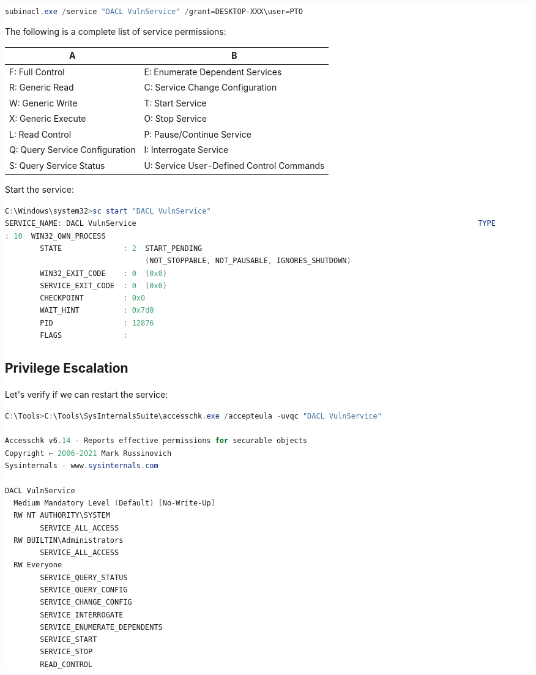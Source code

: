 ```powershell
subinacl.exe /service "DACL VulnService" /grant=DESKTOP-XXX\user=PTO
```

The following is a complete list of service permissions:

| A                              | B                                        |
|--------------------------------|------------------------------------------|
| F: Full Control                | E: Enumerate Dependent Services          |
| R: Generic Read                | C: Service Change Configuration          |
| W: Generic Write               | T: Start Service                         |
| X: Generic Execute             | O: Stop Service                          |
| L: Read Control                | P: Pause/Continue Service                 |
| Q: Query Service Configuration | I: Interrogate Service                   |
| S: Query Service Status        | U: Service User-Defined Control Commands |


Start the service:

```powershell
C:\Windows\system32>sc start "DACL VulnService"                                                                                                                                                         SERVICE_NAME: DACL VulnService                                                                              TYPE               : 10  WIN32_OWN_PROCESS
        STATE              : 2  START_PENDING
                                (NOT_STOPPABLE, NOT_PAUSABLE, IGNORES_SHUTDOWN)
        WIN32_EXIT_CODE    : 0  (0x0)
        SERVICE_EXIT_CODE  : 0  (0x0)
        CHECKPOINT         : 0x0
        WAIT_HINT          : 0x7d0
        PID                : 12876
        FLAGS              :
```

## Privilege Escalation

Let's verify if we can restart the service:

```powershell
C:\Tools>C:\Tools\SysInternalsSuite\accesschk.exe /accepteula -uvqc "DACL VulnService"

Accesschk v6.14 - Reports effective permissions for securable objects
Copyright ⌐ 2006-2021 Mark Russinovich
Sysinternals - www.sysinternals.com

DACL VulnService
  Medium Mandatory Level (Default) [No-Write-Up]
  RW NT AUTHORITY\SYSTEM
        SERVICE_ALL_ACCESS
  RW BUILTIN\Administrators
        SERVICE_ALL_ACCESS
  RW Everyone
        SERVICE_QUERY_STATUS
        SERVICE_QUERY_CONFIG
        SERVICE_CHANGE_CONFIG
        SERVICE_INTERROGATE
        SERVICE_ENUMERATE_DEPENDENTS
        SERVICE_START
        SERVICE_STOP
        READ_CONTROL
```
